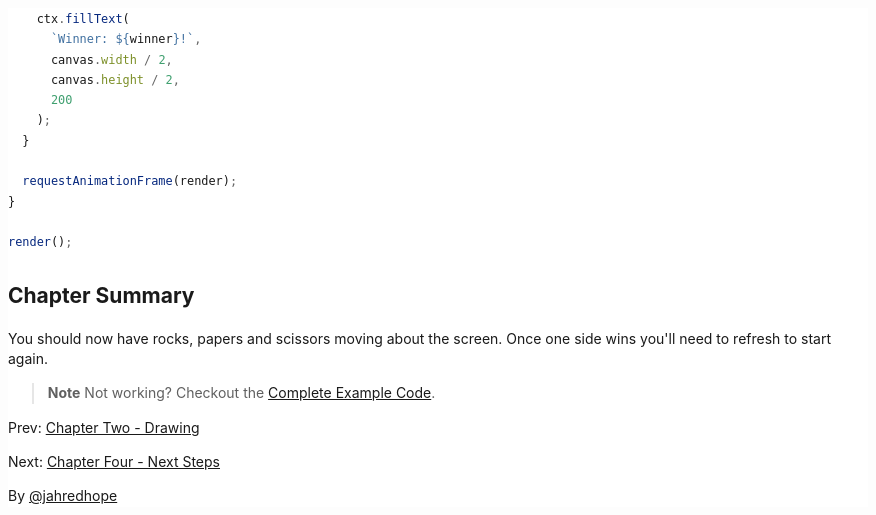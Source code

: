 ```ts
    ctx.fillText(
      `Winner: ${winner}!`,
      canvas.width / 2,
      canvas.height / 2,
      200
    );
  }

  requestAnimationFrame(render);
}

render();
```

## Chapter Summary

You should now have rocks, papers and scissors moving about the screen. Once one side wins you'll need to refresh to start again.

> **Note** Not working? Checkout the [Complete Example Code](example-complete/src/main.ts).

Prev: [Chapter Two - Drawing](./2-Drawing.md)

Next: [Chapter Four - Next Steps](./4-Next-Steps.md)

By [@jahredhope](https://jahred.me/)
